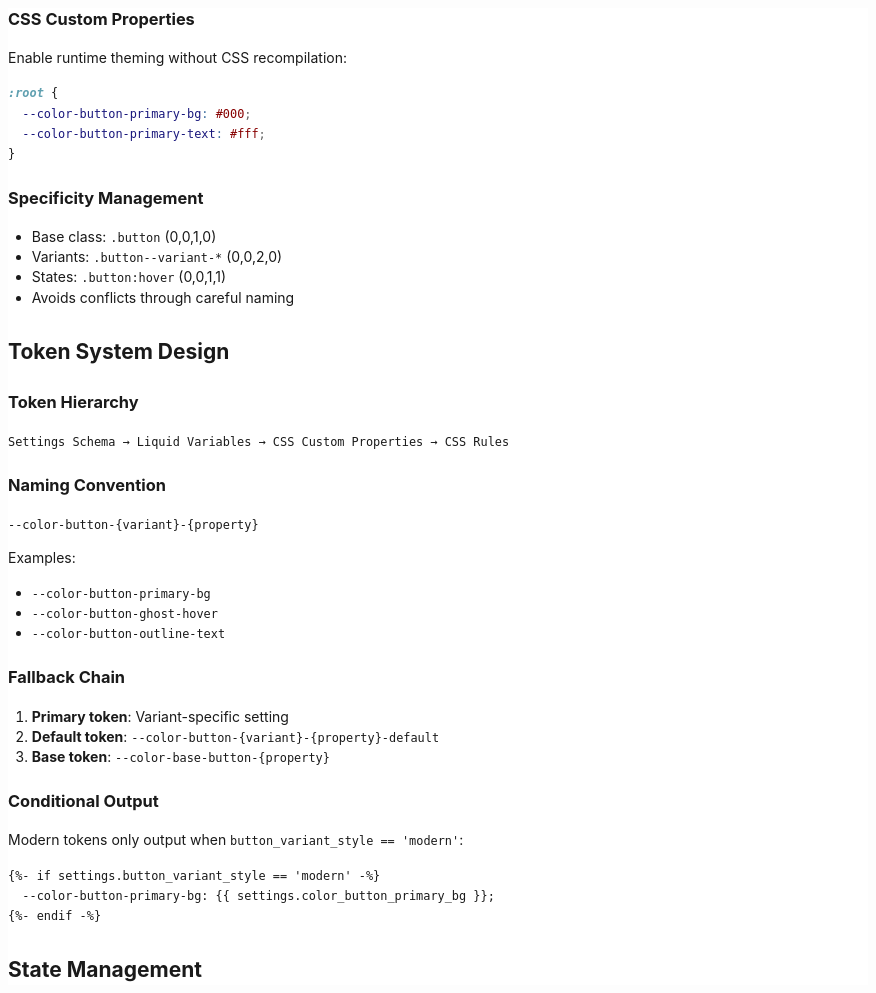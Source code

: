### CSS Custom Properties
Enable runtime theming without CSS recompilation:

```css
:root {
  --color-button-primary-bg: #000;
  --color-button-primary-text: #fff;
}
```

### Specificity Management
- Base class: `.button` (0,0,1,0)
- Variants: `.button--variant-*` (0,0,2,0)
- States: `.button:hover` (0,0,1,1)
- Avoids conflicts through careful naming

## Token System Design

### Token Hierarchy

```
Settings Schema → Liquid Variables → CSS Custom Properties → CSS Rules
```

### Naming Convention

```
--color-button-{variant}-{property}
```

Examples:
- `--color-button-primary-bg`
- `--color-button-ghost-hover`
- `--color-button-outline-text`

### Fallback Chain

1. **Primary token**: Variant-specific setting
2. **Default token**: `--color-button-{variant}-{property}-default`
3. **Base token**: `--color-base-button-{property}`

### Conditional Output

Modern tokens only output when `button_variant_style == 'modern'`:

```liquid
{%- if settings.button_variant_style == 'modern' -%}
  --color-button-primary-bg: {{ settings.color_button_primary_bg }};
{%- endif -%}
```

## State Management
